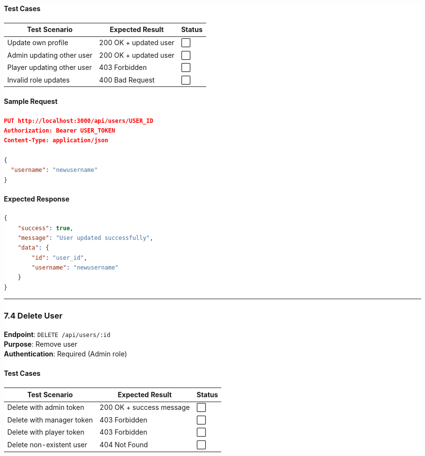 #### Test Cases

| Test Scenario              | Expected Result       | Status |
| -------------------------- | --------------------- | ------ |
| Update own profile         | 200 OK + updated user | ⬜     |
| Admin updating other user  | 200 OK + updated user | ⬜     |
| Player updating other user | 403 Forbidden         | ⬜     |
| Invalid role updates       | 400 Bad Request       | ⬜     |

#### Sample Request

```json
PUT http://localhost:3000/api/users/USER_ID
Authorization: Bearer USER_TOKEN
Content-Type: application/json

{
  "username": "newusername"
}
```

#### Expected Response

```json
{
	"success": true,
	"message": "User updated successfully",
	"data": {
		"id": "user_id",
		"username": "newusername"
	}
}
```

---

### 7.4 Delete User

**Endpoint**: `DELETE /api/users/:id`  
**Purpose**: Remove user  
**Authentication**: Required (Admin role)

#### Test Cases

| Test Scenario             | Expected Result          | Status |
| ------------------------- | ------------------------ | ------ |
| Delete with admin token   | 200 OK + success message | ⬜     |
| Delete with manager token | 403 Forbidden            | ⬜     |
| Delete with player token  | 403 Forbidden            | ⬜     |
| Delete non-existent user  | 404 Not Found            | ⬜     |
